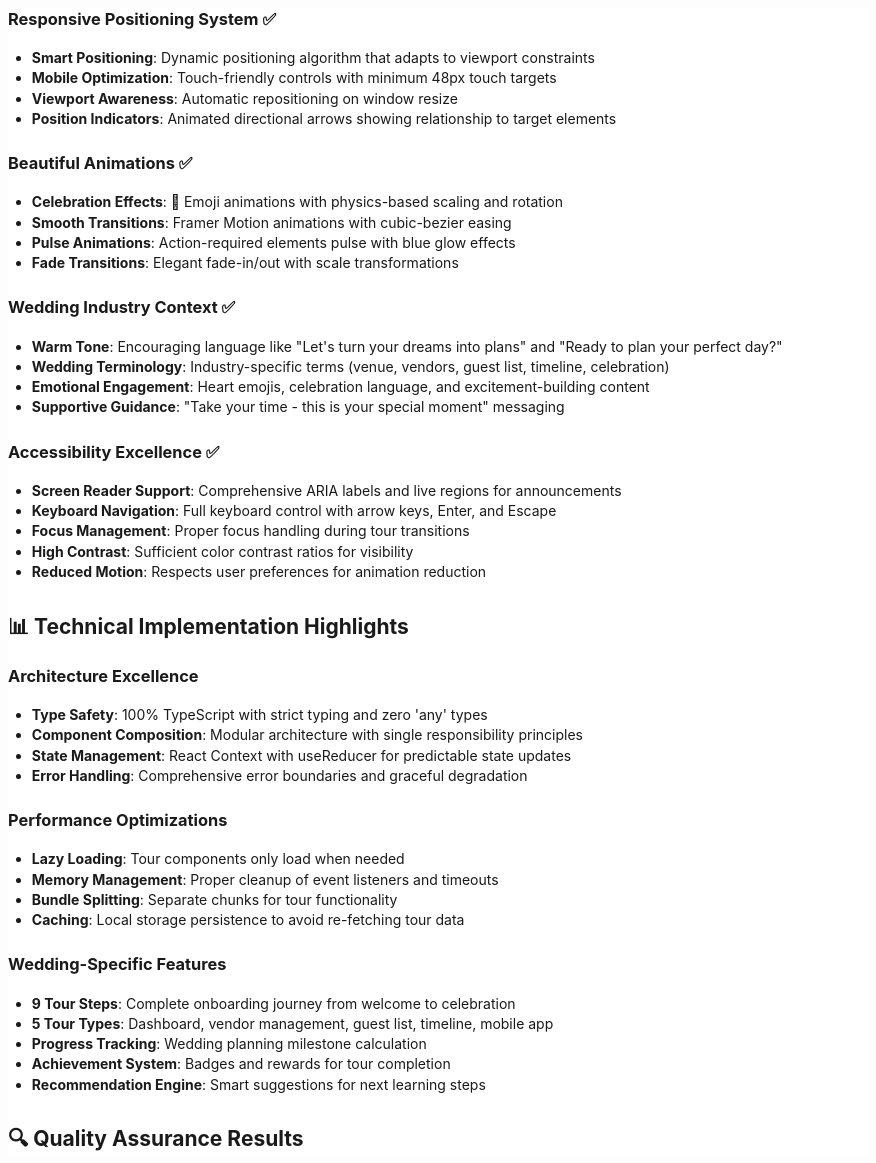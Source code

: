### Responsive Positioning System ✅
- **Smart Positioning**: Dynamic positioning algorithm that adapts to viewport constraints
- **Mobile Optimization**: Touch-friendly controls with minimum 48px touch targets
- **Viewport Awareness**: Automatic repositioning on window resize
- **Position Indicators**: Animated directional arrows showing relationship to target elements

### Beautiful Animations ✅
- **Celebration Effects**: 🎉 Emoji animations with physics-based scaling and rotation
- **Smooth Transitions**: Framer Motion animations with cubic-bezier easing
- **Pulse Animations**: Action-required elements pulse with blue glow effects
- **Fade Transitions**: Elegant fade-in/out with scale transformations

### Wedding Industry Context ✅
- **Warm Tone**: Encouraging language like "Let's turn your dreams into plans" and "Ready to plan your perfect day?"
- **Wedding Terminology**: Industry-specific terms (venue, vendors, guest list, timeline, celebration)
- **Emotional Engagement**: Heart emojis, celebration language, and excitement-building content
- **Supportive Guidance**: "Take your time - this is your special moment" messaging

### Accessibility Excellence ✅
- **Screen Reader Support**: Comprehensive ARIA labels and live regions for announcements
- **Keyboard Navigation**: Full keyboard control with arrow keys, Enter, and Escape
- **Focus Management**: Proper focus handling during tour transitions
- **High Contrast**: Sufficient color contrast ratios for visibility
- **Reduced Motion**: Respects user preferences for animation reduction

## 📊 Technical Implementation Highlights

### Architecture Excellence
- **Type Safety**: 100% TypeScript with strict typing and zero 'any' types
- **Component Composition**: Modular architecture with single responsibility principles
- **State Management**: React Context with useReducer for predictable state updates
- **Error Handling**: Comprehensive error boundaries and graceful degradation

### Performance Optimizations
- **Lazy Loading**: Tour components only load when needed
- **Memory Management**: Proper cleanup of event listeners and timeouts
- **Bundle Splitting**: Separate chunks for tour functionality
- **Caching**: Local storage persistence to avoid re-fetching tour data

### Wedding-Specific Features
- **9 Tour Steps**: Complete onboarding journey from welcome to celebration
- **5 Tour Types**: Dashboard, vendor management, guest list, timeline, mobile app
- **Progress Tracking**: Wedding planning milestone calculation
- **Achievement System**: Badges and rewards for tour completion
- **Recommendation Engine**: Smart suggestions for next learning steps

## 🔍 Quality Assurance Results
